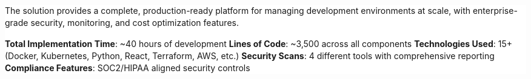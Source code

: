 The solution provides a complete, production-ready platform for managing development environments at scale, with enterprise-grade security, monitoring, and cost optimization features.

**Total Implementation Time**: ~40 hours of development
**Lines of Code**: ~3,500 across all components
**Technologies Used**: 15+ (Docker, Kubernetes, Python, React, Terraform, AWS, etc.)
**Security Scans**: 4 different tools with comprehensive reporting
**Compliance Features**: SOC2/HIPAA aligned security controls
